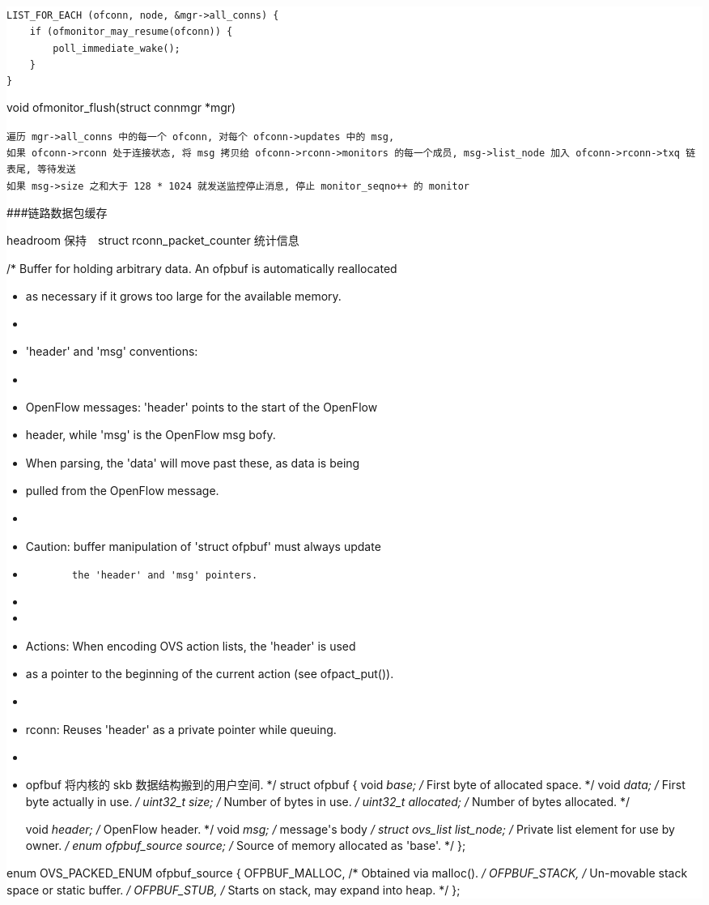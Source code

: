     LIST_FOR_EACH (ofconn, node, &mgr->all_conns) {
        if (ofmonitor_may_resume(ofconn)) {
            poll_immediate_wake();
        }
    }

void ofmonitor_flush(struct connmgr *mgr)

    遍历 mgr->all_conns 中的每一个 ofconn, 对每个 ofconn->updates 中的 msg,
    如果 ofconn->rconn 处于连接状态, 将 msg 拷贝给 ofconn->rconn->monitors 的每一个成员, msg->list_node 加入 ofconn->rconn->txq 链表尾, 等待发送
    如果 msg->size 之和大于 128 * 1024 就发送监控停止消息, 停止 monitor_seqno++ 的 monitor


###链路数据包缓存

headroom 保持　struct rconn_packet_counter 统计信息

/* Buffer for holding arbitrary data.  An ofpbuf is automatically reallocated
 * as necessary if it grows too large for the available memory.
 *
 * 'header' and 'msg' conventions:
 *
 * OpenFlow messages: 'header' points to the start of the OpenFlow
 *    header, while 'msg' is the OpenFlow msg bofy.
 *    When parsing, the 'data' will move past these, as data is being
 *    pulled from the OpenFlow message.
 *
 *    Caution: buffer manipulation of 'struct ofpbuf' must always update
 *             the 'header' and 'msg' pointers.
 *
 *
 * Actions: When encoding OVS action lists, the 'header' is used
 *    as a pointer to the beginning of the current action (see ofpact_put()).
 *
 * rconn: Reuses 'header' as a private pointer while queuing.
 *
 * opfbuf 将内核的 skb 数据结构搬到的用户空间.
 */
struct ofpbuf {
    void *base;                 /* First byte of allocated space. */
    void *data;                 /* First byte actually in use. */
    uint32_t size;              /* Number of bytes in use. */
    uint32_t allocated;         /* Number of bytes allocated. */

    void *header;               /* OpenFlow header. */
    void *msg;                  /* message's body */
    struct ovs_list list_node;  /* Private list element for use by owner. */
    enum ofpbuf_source source;  /* Source of memory allocated as 'base'. */
};

enum OVS_PACKED_ENUM ofpbuf_source {
    OFPBUF_MALLOC,              /* Obtained via malloc(). */
    OFPBUF_STACK,               /* Un-movable stack space or static buffer. */
    OFPBUF_STUB,                /* Starts on stack, may expand into heap. */
};
